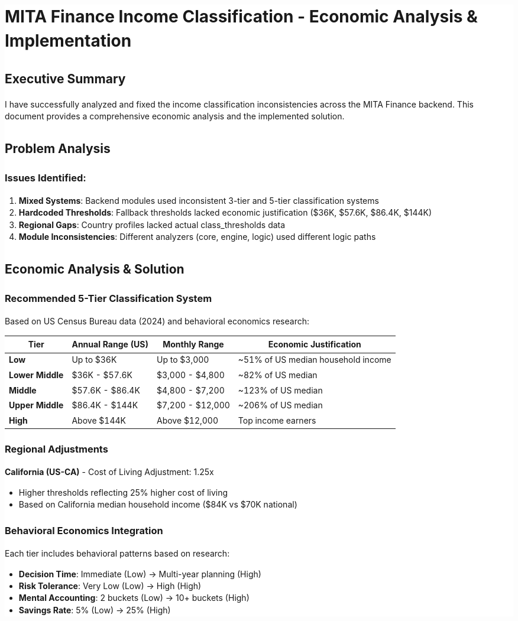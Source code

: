 # MITA Finance Income Classification - Economic Analysis & Implementation

## Executive Summary

I have successfully analyzed and fixed the income classification inconsistencies across the MITA Finance backend. This document provides a comprehensive economic analysis and the implemented solution.

## Problem Analysis

### Issues Identified:
1. **Mixed Systems**: Backend modules used inconsistent 3-tier and 5-tier classification systems
2. **Hardcoded Thresholds**: Fallback thresholds lacked economic justification ($36K, $57.6K, $86.4K, $144K)
3. **Regional Gaps**: Country profiles lacked actual class_thresholds data
4. **Module Inconsistencies**: Different analyzers (core, engine, logic) used different logic paths

## Economic Analysis & Solution

### Recommended 5-Tier Classification System

Based on US Census Bureau data (2024) and behavioral economics research:

| Tier | Annual Range (US) | Monthly Range | Economic Justification |
|------|------------------|---------------|----------------------|
| **Low** | Up to $36K | Up to $3,000 | ~51% of US median household income |
| **Lower Middle** | $36K - $57.6K | $3,000 - $4,800 | ~82% of US median |
| **Middle** | $57.6K - $86.4K | $4,800 - $7,200 | ~123% of US median |
| **Upper Middle** | $86.4K - $144K | $7,200 - $12,000 | ~206% of US median |
| **High** | Above $144K | Above $12,000 | Top income earners |

### Regional Adjustments

**California (US-CA)** - Cost of Living Adjustment: 1.25x
- Higher thresholds reflecting 25% higher cost of living
- Based on California median household income ($84K vs $70K national)

### Behavioral Economics Integration

Each tier includes behavioral patterns based on research:

- **Decision Time**: Immediate (Low) → Multi-year planning (High)
- **Risk Tolerance**: Very Low (Low) → High (High) 
- **Mental Accounting**: 2 buckets (Low) → 10+ buckets (High)
- **Savings Rate**: 5% (Low) → 25% (High)
